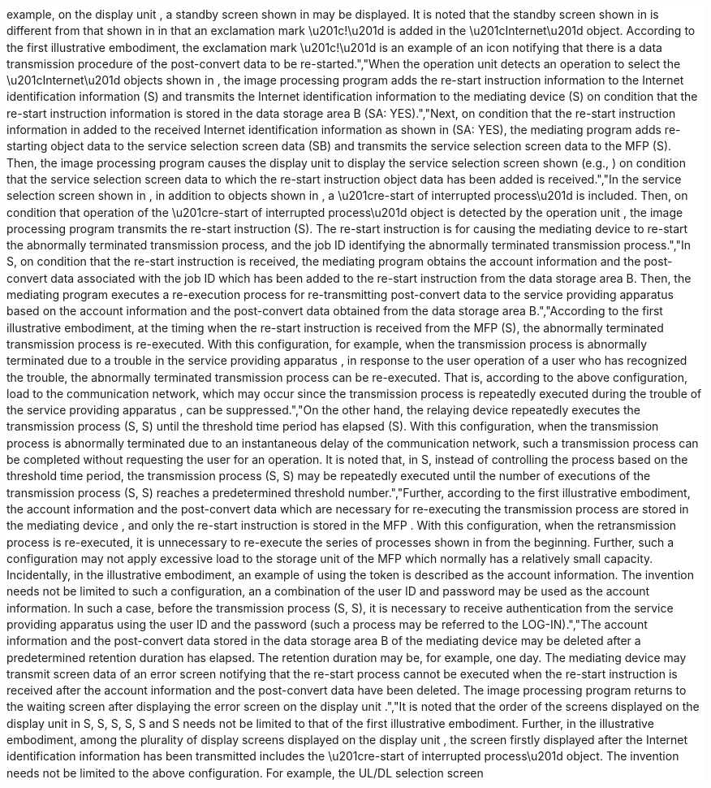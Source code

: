 example, on the display unit , a standby screen shown in  may be displayed. It is noted that the standby screen shown in  is different from that shown in  in that an exclamation mark \u201c!\u201d is added in the \u201cInternet\u201d object. According to the first illustrative embodiment, the exclamation mark \u201c!\u201d is an example of an icon notifying that there is a data transmission procedure of the post-convert data to be re-started.","When the operation unit  detects an operation to select the \u201cInternet\u201d objects shown in , the image processing program  adds the re-start instruction information to the Internet identification information (S) and transmits the Internet identification information to the mediating device  (S) on condition that the re-start instruction information is stored in the data storage area B (SA: YES).","Next, on condition that the re-start instruction information in added to the received Internet identification information as shown in  (SA: YES), the mediating program  adds re-starting object data to the service selection screen data (SB) and transmits the service selection screen data to the MFP  (S). Then, the image processing program  causes the display unit  to display the service selection screen shown (e.g., ) on condition that the service selection screen data to which the re-start instruction object data has been added is received.","In the service selection screen shown in , in addition to objects shown in , a \u201cre-start of interrupted process\u201d is included. Then, on condition that operation of the \u201cre-start of interrupted process\u201d object is detected by the operation unit , the image processing program  transmits the re-start instruction (S). The re-start instruction is for causing the mediating device  to re-start the abnormally terminated transmission process, and the job ID identifying the abnormally terminated transmission process.","In S, on condition that the re-start instruction is received, the mediating program  obtains the account information and the post-convert data associated with the job ID which has been added to the re-start instruction from the data storage area B. Then, the mediating program  executes a re-execution process for re-transmitting post-convert data to the service providing apparatus  based on the account information and the post-convert data obtained from the data storage area B.","According to the first illustrative embodiment, at the timing when the re-start instruction is received from the MFP  (S), the abnormally terminated transmission process is re-executed. With this configuration, for example, when the transmission process is abnormally terminated due to a trouble in the service providing apparatus , in response to the user operation of a user who has recognized the trouble, the abnormally terminated transmission process can be re-executed. That is, according to the above configuration, load to the communication network, which may occur since the transmission process is repeatedly executed during the trouble of the service providing apparatus , can be suppressed.","On the other hand, the relaying device  repeatedly executes the transmission process (S, S) until the threshold time period has elapsed (S). With this configuration, when the transmission process is abnormally terminated due to an instantaneous delay of the communication network, such a transmission process can be completed without requesting the user for an operation. It is noted that, in S, instead of controlling the process based on the threshold time period, the transmission process (S, S) may be repeatedly executed until the number of executions of the transmission process (S, S) reaches a predetermined threshold number.","Further, according to the first illustrative embodiment, the account information and the post-convert data which are necessary for re-executing the transmission process are stored in the mediating device , and only the re-start instruction is stored in the MFP . With this configuration, when the retransmission process is re-executed, it is unnecessary to re-execute the series of processes shown in  from the beginning. Further, such a configuration may not apply excessive load to the storage unit  of the MFP  which normally has a relatively small capacity. Incidentally, in the illustrative embodiment, an example of using the token is described as the account information. The invention needs not be limited to such a configuration, an a combination of the user ID and password may be used as the account information. In such a case, before the transmission process (S, S), it is necessary to receive authentication from the service providing apparatus  using the user ID and the password (such a process may be referred to the LOG-IN).","The account information and the post-convert data stored in the data storage area B of the mediating device  may be deleted after a predetermined retention duration has elapsed. The retention duration may be, for example, one day. The mediating device  may transmit screen data of an error screen notifying that the re-start process cannot be executed when the re-start instruction is received after the account information and the post-convert data have been deleted. The image processing program  returns to the waiting screen after displaying the error screen on the display unit .","It is noted that the order of the screens displayed on the display unit  in S, S, S, S, S and S needs not be limited to that of the first illustrative embodiment. Further, in the illustrative embodiment, among the plurality of display screens displayed on the display unit , the screen firstly displayed after the Internet identification information has been transmitted includes the \u201cre-start of interrupted process\u201d object. The invention needs not be limited to the above configuration. For example, the UL\/DL selection screen
